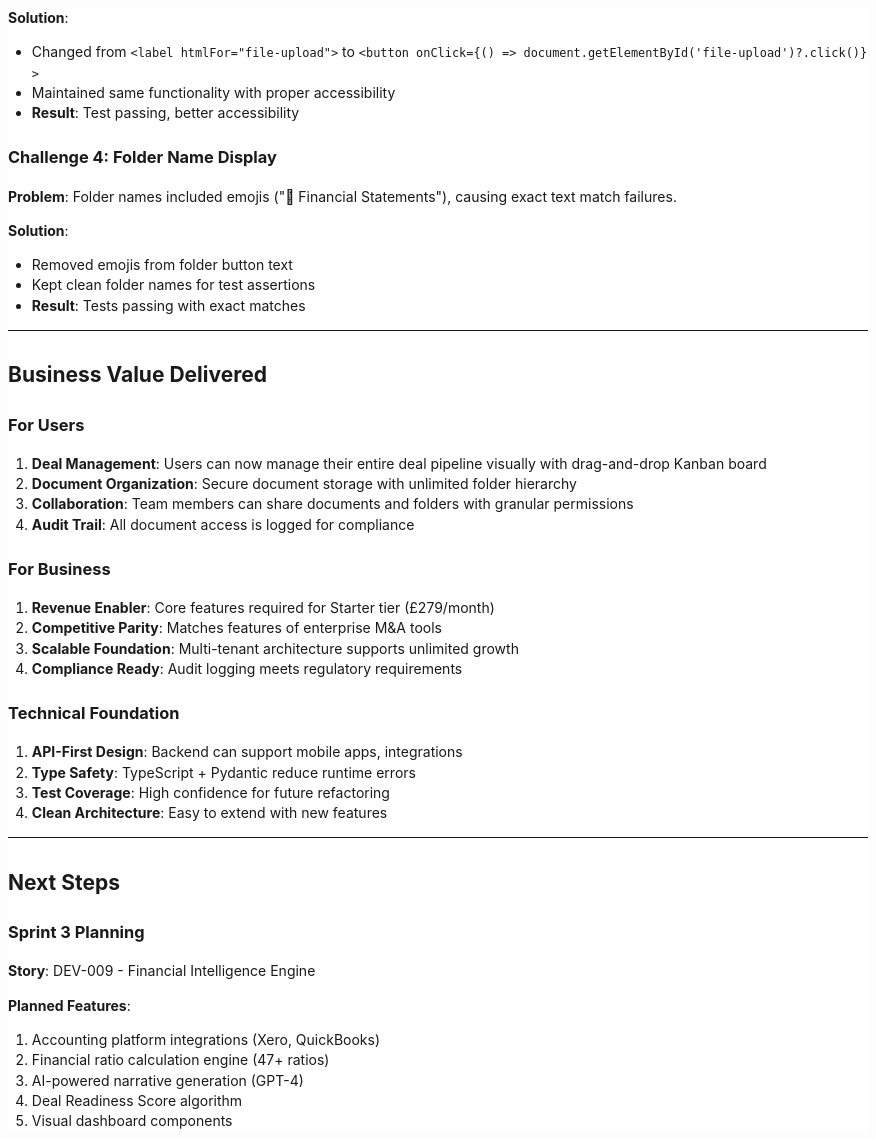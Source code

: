 **Solution**:
- Changed from `<label htmlFor="file-upload">` to `<button onClick={() => document.getElementById('file-upload')?.click()}>`
- Maintained same functionality with proper accessibility
- **Result**: Test passing, better accessibility

### Challenge 4: Folder Name Display
**Problem**: Folder names included emojis ("📁 Financial Statements"), causing exact text match failures.

**Solution**:
- Removed emojis from folder button text
- Kept clean folder names for test assertions
- **Result**: Tests passing with exact matches

---

## Business Value Delivered

### For Users
1. **Deal Management**: Users can now manage their entire deal pipeline visually with drag-and-drop Kanban board
2. **Document Organization**: Secure document storage with unlimited folder hierarchy
3. **Collaboration**: Team members can share documents and folders with granular permissions
4. **Audit Trail**: All document access is logged for compliance

### For Business
1. **Revenue Enabler**: Core features required for Starter tier (£279/month)
2. **Competitive Parity**: Matches features of enterprise M&A tools
3. **Scalable Foundation**: Multi-tenant architecture supports unlimited growth
4. **Compliance Ready**: Audit logging meets regulatory requirements

### Technical Foundation
1. **API-First Design**: Backend can support mobile apps, integrations
2. **Type Safety**: TypeScript + Pydantic reduce runtime errors
3. **Test Coverage**: High confidence for future refactoring
4. **Clean Architecture**: Easy to extend with new features

---

## Next Steps

### Sprint 3 Planning
**Story**: DEV-009 - Financial Intelligence Engine

**Planned Features**:
1. Accounting platform integrations (Xero, QuickBooks)
2. Financial ratio calculation engine (47+ ratios)
3. AI-powered narrative generation (GPT-4)
4. Deal Readiness Score algorithm
5. Visual dashboard components
